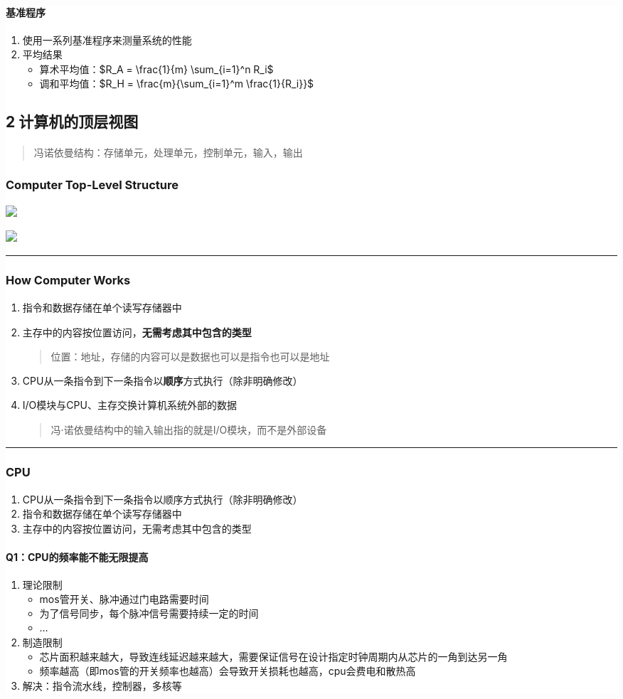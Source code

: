 #### 基准程序

1. 使用一系列基准程序来测量系统的性能
2. 平均结果
	* 算术平均值：$R_A = \frac{1}{m} \sum_{i=1}^n R_i$
	* 调和平均值：$R_H = \frac{m}{\sum_{i=1}^m \frac{1}{R_i}}$



## 2 计算机的顶层视图

> 冯诺依曼结构：存储单元，处理单元，控制单元，输入，输出

### Computer Top-Level Structure

![](https://s2.loli.net/2022/01/05/SmqGyjigoExI3fz.png)

![](https://s2.loli.net/2022/01/05/OnptjymW9KikMXF.png)

***



### How Computer Works

1. 指令和数据存储在单个读写存储器中

2. 主存中的内容按位置访问，**无需考虑其中包含的类型**

	> 位置：地址，存储的内容可以是数据也可以是指令也可以是地址

3. CPU从一条指令到下一条指令以**顺序**方式执行（除非明确修改）

4. I/O模块与CPU、主存交换计算机系统外部的数据

	> 冯·诺依曼结构中的输入输出指的就是I/O模块，而不是外部设备

***



### CPU

1. CPU从一条指令到下一条指令以顺序方式执行（除非明确修改）
2. 指令和数据存储在单个读写存储器中
3. 主存中的内容按位置访问，无需考虑其中包含的类型



#### Q1：CPU的频率能不能无限提高

1. 理论限制
	* mos管开关、脉冲通过门电路需要时间
	* 为了信号同步，每个脉冲信号需要持续一定的时间
	* $\dots$
2. 制造限制
	* 芯片面积越来越大，导致连线延迟越来越大，需要保证信号在设计指定时钟周期内从芯片的一角到达另一角
	* 频率越高（即mos管的开关频率也越高）会导致开关损耗也越高，cpu会费电和散热高
3. 解决：指令流水线，控制器，多核等
